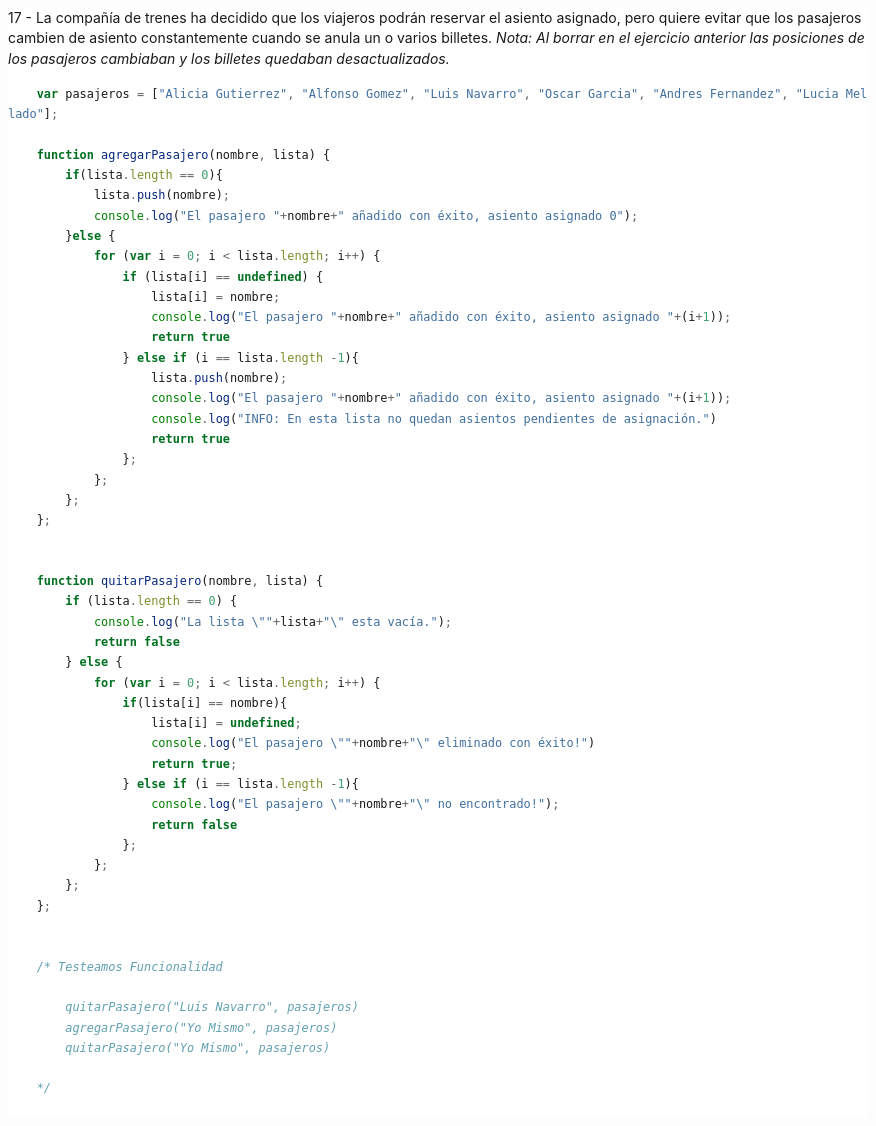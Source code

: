 
17 - La compañía de trenes ha decidido que los viajeros podrán reservar el asiento asignado, pero quiere evitar que los pasajeros cambien de asiento constantemente cuando se anula un o varios billetes.
*Nota: Al borrar en el ejercicio anterior las posiciones de los pasajeros cambiaban y los billetes quedaban desactualizados.*

```javascript
	var pasajeros = ["Alicia Gutierrez", "Alfonso Gomez", "Luis Navarro", "Oscar Garcia", "Andres Fernandez", "Lucia Mellado"];

	function agregarPasajero(nombre, lista) {
		if(lista.length == 0){
			lista.push(nombre);
			console.log("El pasajero "+nombre+" añadido con éxito, asiento asignado 0");
		}else {
			for (var i = 0; i < lista.length; i++) {
				if (lista[i] == undefined) {
					lista[i] = nombre;
					console.log("El pasajero "+nombre+" añadido con éxito, asiento asignado "+(i+1));
					return true
				} else if (i == lista.length -1){
					lista.push(nombre);
					console.log("El pasajero "+nombre+" añadido con éxito, asiento asignado "+(i+1));
					console.log("INFO: En esta lista no quedan asientos pendientes de asignación.")
					return true
				};
			};
		};
	};


	function quitarPasajero(nombre, lista) {
		if (lista.length == 0) {
			console.log("La lista \""+lista+"\" esta vacía.");
			return false
		} else {
			for (var i = 0; i < lista.length; i++) {
				if(lista[i] == nombre){
					lista[i] = undefined;
					console.log("El pasajero \""+nombre+"\" eliminado con éxito!")
					return true;
				} else if (i == lista.length -1){
					console.log("El pasajero \""+nombre+"\" no encontrado!");
					return false
				};
			};
		};
	};
	
		
	/* Testeamos Funcionalidad
	
		quitarPasajero("Luis Navarro", pasajeros)
		agregarPasajero("Yo Mismo", pasajeros)
		quitarPasajero("Yo Mismo", pasajeros)
		
	*/
	
```
